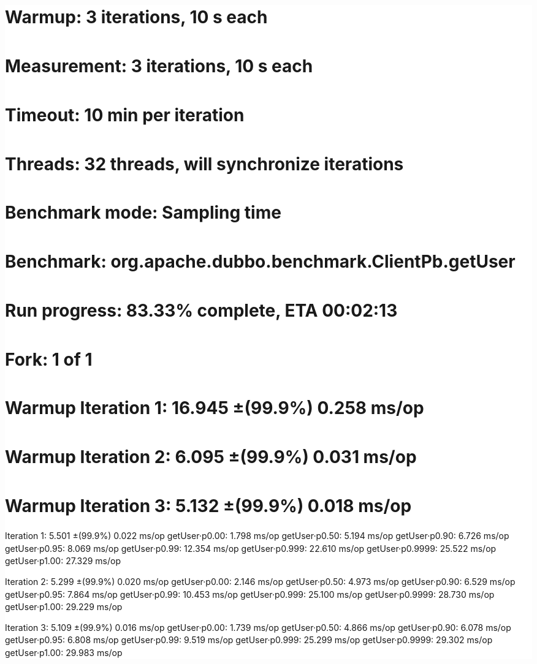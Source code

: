 # Warmup: 3 iterations, 10 s each
# Measurement: 3 iterations, 10 s each
# Timeout: 10 min per iteration
# Threads: 32 threads, will synchronize iterations
# Benchmark mode: Sampling time
# Benchmark: org.apache.dubbo.benchmark.ClientPb.getUser

# Run progress: 83.33% complete, ETA 00:02:13
# Fork: 1 of 1
# Warmup Iteration   1: 16.945 ±(99.9%) 0.258 ms/op
# Warmup Iteration   2: 6.095 ±(99.9%) 0.031 ms/op
# Warmup Iteration   3: 5.132 ±(99.9%) 0.018 ms/op
Iteration   1: 5.501 ±(99.9%) 0.022 ms/op
                 getUser·p0.00:   1.798 ms/op
                 getUser·p0.50:   5.194 ms/op
                 getUser·p0.90:   6.726 ms/op
                 getUser·p0.95:   8.069 ms/op
                 getUser·p0.99:   12.354 ms/op
                 getUser·p0.999:  22.610 ms/op
                 getUser·p0.9999: 25.522 ms/op
                 getUser·p1.00:   27.329 ms/op

Iteration   2: 5.299 ±(99.9%) 0.020 ms/op
                 getUser·p0.00:   2.146 ms/op
                 getUser·p0.50:   4.973 ms/op
                 getUser·p0.90:   6.529 ms/op
                 getUser·p0.95:   7.864 ms/op
                 getUser·p0.99:   10.453 ms/op
                 getUser·p0.999:  25.100 ms/op
                 getUser·p0.9999: 28.730 ms/op
                 getUser·p1.00:   29.229 ms/op

Iteration   3: 5.109 ±(99.9%) 0.016 ms/op
                 getUser·p0.00:   1.739 ms/op
                 getUser·p0.50:   4.866 ms/op
                 getUser·p0.90:   6.078 ms/op
                 getUser·p0.95:   6.808 ms/op
                 getUser·p0.99:   9.519 ms/op
                 getUser·p0.999:  25.299 ms/op
                 getUser·p0.9999: 29.302 ms/op
                 getUser·p1.00:   29.983 ms/op
